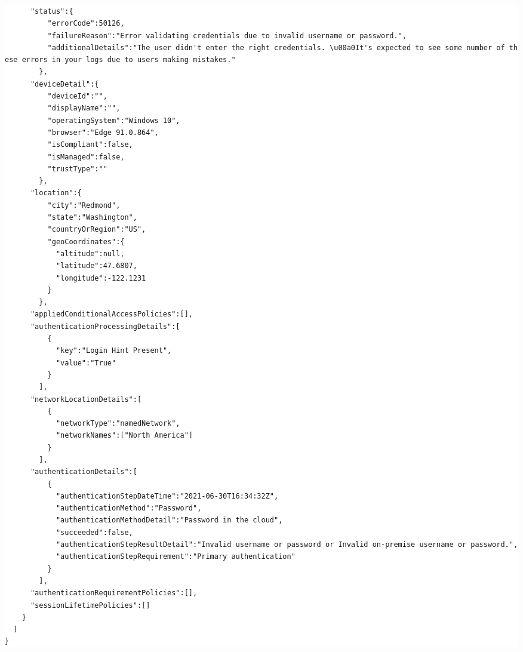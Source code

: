 ```http
      "status":{
          "errorCode":50126,
          "failureReason":"Error validating credentials due to invalid username or password.",
          "additionalDetails":"The user didn't enter the right credentials. \u00a0It's expected to see some number of these errors in your logs due to users making mistakes."
        },
      "deviceDetail":{
          "deviceId":"",
          "displayName":"",
          "operatingSystem":"Windows 10",
          "browser":"Edge 91.0.864",
          "isCompliant":false,
          "isManaged":false,
          "trustType":""
        },
      "location":{
          "city":"Redmond",
          "state":"Washington",
          "countryOrRegion":"US",
          "geoCoordinates":{
            "altitude":null,
            "latitude":47.6807,
            "longitude":-122.1231
          }
        },
      "appliedConditionalAccessPolicies":[],
      "authenticationProcessingDetails":[
          {
            "key":"Login Hint Present",
            "value":"True"
          }
        ],
      "networkLocationDetails":[
          {
            "networkType":"namedNetwork",
            "networkNames":["North America"]
          }
        ],
      "authenticationDetails":[
          {
            "authenticationStepDateTime":"2021-06-30T16:34:32Z",
            "authenticationMethod":"Password",
            "authenticationMethodDetail":"Password in the cloud",
            "succeeded":false,
            "authenticationStepResultDetail":"Invalid username or password or Invalid on-premise username or password.",
            "authenticationStepRequirement":"Primary authentication"
          }
        ],
      "authenticationRequirementPolicies":[],
      "sessionLifetimePolicies":[]
    }
  ]
}
```
